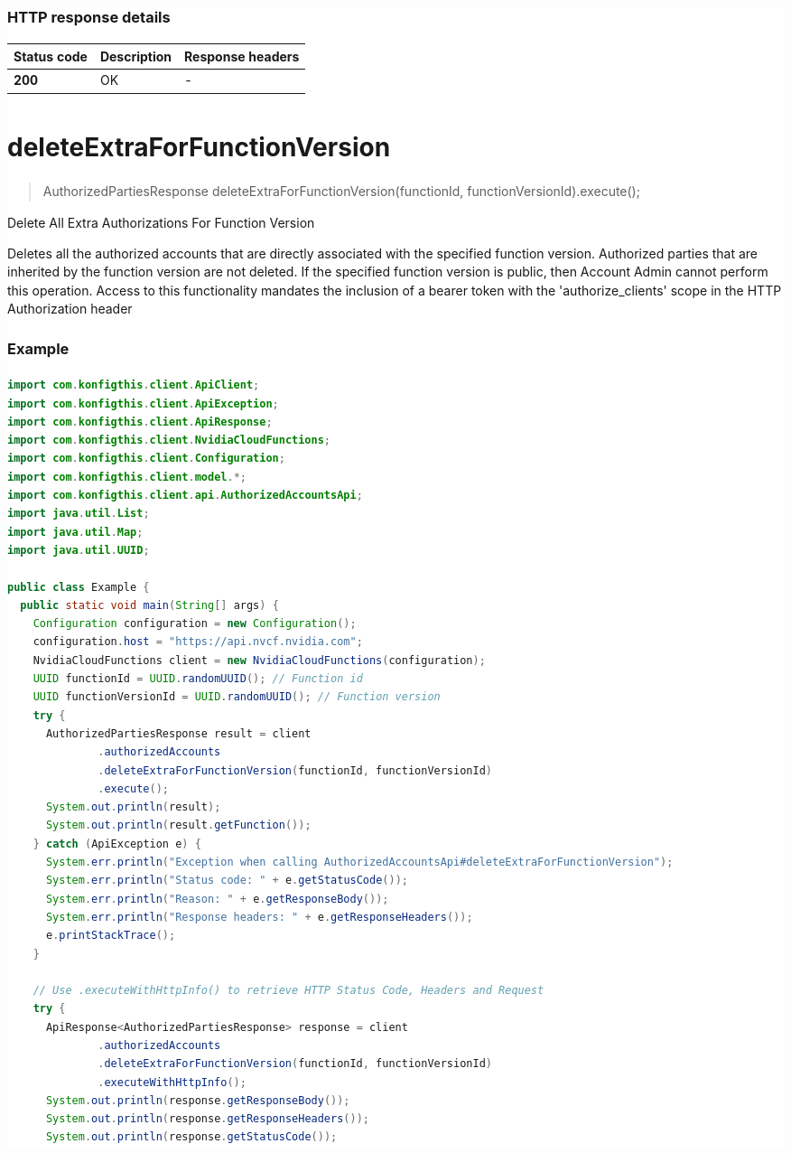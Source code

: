 ### HTTP response details
| Status code | Description | Response headers |
|-------------|-------------|------------------|
| **200** | OK |  -  |

<a name="deleteExtraForFunctionVersion"></a>
# **deleteExtraForFunctionVersion**
> AuthorizedPartiesResponse deleteExtraForFunctionVersion(functionId, functionVersionId).execute();

Delete All Extra Authorizations For Function Version

Deletes all the authorized accounts that are directly associated with the  specified function version. Authorized parties that are inherited by the  function version are not deleted. If the specified function version is public,  then Account Admin cannot perform this operation. Access to this functionality mandates the inclusion of a bearer token with the  &#39;authorize_clients&#39; scope in the HTTP Authorization header 

### Example
```java
import com.konfigthis.client.ApiClient;
import com.konfigthis.client.ApiException;
import com.konfigthis.client.ApiResponse;
import com.konfigthis.client.NvidiaCloudFunctions;
import com.konfigthis.client.Configuration;
import com.konfigthis.client.model.*;
import com.konfigthis.client.api.AuthorizedAccountsApi;
import java.util.List;
import java.util.Map;
import java.util.UUID;

public class Example {
  public static void main(String[] args) {
    Configuration configuration = new Configuration();
    configuration.host = "https://api.nvcf.nvidia.com";
    NvidiaCloudFunctions client = new NvidiaCloudFunctions(configuration);
    UUID functionId = UUID.randomUUID(); // Function id
    UUID functionVersionId = UUID.randomUUID(); // Function version
    try {
      AuthorizedPartiesResponse result = client
              .authorizedAccounts
              .deleteExtraForFunctionVersion(functionId, functionVersionId)
              .execute();
      System.out.println(result);
      System.out.println(result.getFunction());
    } catch (ApiException e) {
      System.err.println("Exception when calling AuthorizedAccountsApi#deleteExtraForFunctionVersion");
      System.err.println("Status code: " + e.getStatusCode());
      System.err.println("Reason: " + e.getResponseBody());
      System.err.println("Response headers: " + e.getResponseHeaders());
      e.printStackTrace();
    }

    // Use .executeWithHttpInfo() to retrieve HTTP Status Code, Headers and Request
    try {
      ApiResponse<AuthorizedPartiesResponse> response = client
              .authorizedAccounts
              .deleteExtraForFunctionVersion(functionId, functionVersionId)
              .executeWithHttpInfo();
      System.out.println(response.getResponseBody());
      System.out.println(response.getResponseHeaders());
      System.out.println(response.getStatusCode());
```